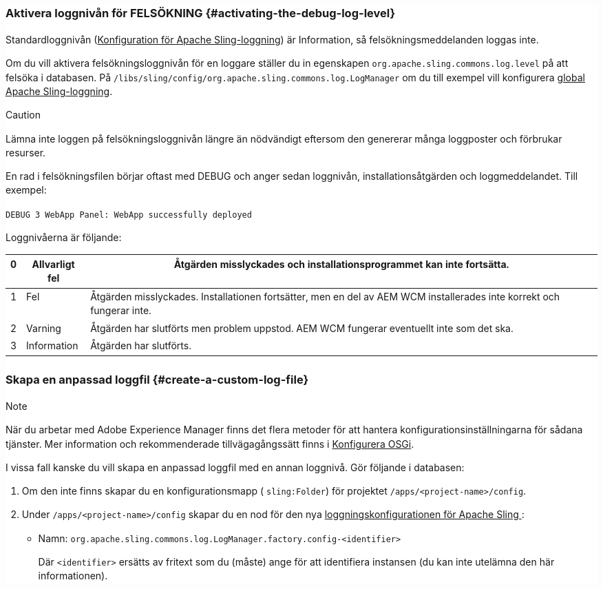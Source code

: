 ### Aktivera loggnivån för FELSÖKNING {#activating-the-debug-log-level}

Standardloggnivån ([Konfiguration för Apache Sling-loggning](/help/sites-deploying/osgi-configuration-settings.md#apacheslingloggingconfiguration)) är Information, så felsökningsmeddelanden loggas inte.

Om du vill aktivera felsökningsloggnivån för en loggare ställer du in egenskapen `org.apache.sling.commons.log.level` på att felsöka i databasen. På `/libs/sling/config/org.apache.sling.commons.log.LogManager` om du till exempel vill konfigurera [global Apache Sling-loggning](/help/sites-deploying/osgi-configuration-settings.md#apacheslingloggingconfiguration).

>[!CAUTION]
>
>Lämna inte loggen på felsökningsloggnivån längre än nödvändigt eftersom den genererar många loggposter och förbrukar resurser.

En rad i felsökningsfilen börjar oftast med DEBUG och anger sedan loggnivån, installationsåtgärden och loggmeddelandet. Till exempel:

```shell
DEBUG 3 WebApp Panel: WebApp successfully deployed
```

Loggnivåerna är följande:

| 0 | Allvarligt fel | Åtgärden misslyckades och installationsprogrammet kan inte fortsätta. |
|---|---|---|
| 1 | Fel | Åtgärden misslyckades. Installationen fortsätter, men en del av AEM WCM installerades inte korrekt och fungerar inte. |
| 2 | Varning | Åtgärden har slutförts men problem uppstod. AEM WCM fungerar eventuellt inte som det ska. |
| 3 | Information | Åtgärden har slutförts. |

### Skapa en anpassad loggfil {#create-a-custom-log-file}

>[!NOTE]
>
>När du arbetar med Adobe Experience Manager finns det flera metoder för att hantera konfigurationsinställningarna för sådana tjänster. Mer information och rekommenderade tillvägagångssätt finns i [Konfigurera OSGi](/help/sites-deploying/configuring-osgi.md).

I vissa fall kanske du vill skapa en anpassad loggfil med en annan loggnivå. Gör följande i databasen:

1. Om den inte finns skapar du en konfigurationsmapp ( `sling:Folder`) för projektet `/apps/<project-name>/config`.
1. Under `/apps/<project-name>/config` skapar du en nod för den nya [loggningskonfigurationen för Apache Sling ](/help/sites-deploying/osgi-configuration-settings.md#apacheslingloggingloggerconfigurationfactoryconfiguration):

   * Namn: `org.apache.sling.commons.log.LogManager.factory.config-<identifier>`

     Där `<identifier>` ersätts av fritext som du (måste) ange för att identifiera instansen (du kan inte utelämna den här informationen).
